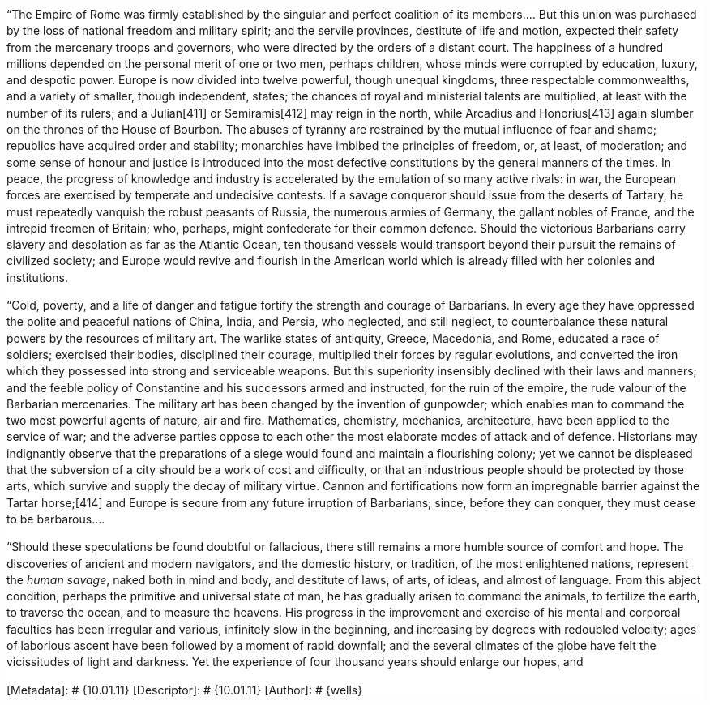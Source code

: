 “The Empire of Rome was firmly established by the singular and perfect
coalition of its members.... But this union was purchased by the loss of
national freedom and military spirit; and the servile provinces, destitute of
life and motion, expected their safety from the mercenary troops and governors,
who were directed by the orders of a distant court. The happiness of a hundred
millions depended on the personal merit of one or two men, perhaps children,
whose minds were corrupted by education, luxury, and despotic power. Europe is
now divided into twelve powerful, though unequal kingdoms, three respectable
commonwealths, and a variety of smaller, though independent, states; the
chances of royal and ministerial talents are multiplied, at least with the
number of its rulers; and a Julian[411] or Semiramis[412] may reign in the
north, while Arcadius and Honorius[413] again slumber on the thrones of the
House of Bourbon. The abuses of tyranny are restrained by the mutual influence
of fear and shame; republics have acquired order and stability; monarchies have
imbibed the principles of freedom, or, at least, of moderation; and some sense
of honour and justice is introduced into the most defective constitutions by
the general manners of the times. In peace, the progress of knowledge and
industry is accelerated by the emulation of so many active rivals: in war, the
European forces are exercised by temperate and undecisive contests. If a savage
conqueror should issue from the deserts of Tartary, he must repeatedly vanquish
the robust peasants of Russia, the numerous armies of Germany, the gallant
nobles of France, and the intrepid freemen of Britain; who, perhaps, might
confederate for their common defence. Should the victorious Barbarians carry
slavery and desolation as far as the Atlantic Ocean, ten thousand vessels would
transport beyond their pursuit the remains of civilized society; and Europe
would revive and flourish in the American world which is already filled with
her colonies and institutions.

“Cold, poverty, and a life of danger and fatigue fortify the strength and
courage of Barbarians. In every age they have oppressed the polite and peaceful
nations of China, India, and Persia, who neglected, and still neglect, to
counterbalance these natural powers by the resources of military art. The
warlike states of antiquity, Greece, Macedonia, and Rome, educated a race of
soldiers; exercised their bodies, disciplined their courage, multiplied their
forces by regular evolutions, and converted the iron which they possessed into
strong and serviceable weapons. But this superiority insensibly declined with
their laws and manners; and the feeble policy of Constantine and his successors
armed and instructed, for the ruin of the empire, the rude valour of the
Barbarian mercenaries. The military art has been changed by the invention of
gunpowder; which enables man to command the two most powerful agents of nature,
air and fire. Mathematics, chemistry, mechanics, architecture, have been
applied to the service of war; and the adverse parties oppose to each other the
most elaborate modes of attack and of defence. Historians may indignantly
observe that the preparations of a siege would found and maintain a flourishing
colony; yet we cannot be displeased that the subversion of a city should be a
work of cost and difficulty, or that an industrious people should be protected
by those arts, which survive and supply the decay of military virtue. Cannon
and fortifications now form an impregnable barrier against the Tartar
horse;[414] and Europe is secure from any future irruption of Barbarians;
since, before they can conquer, they must cease to be barbarous....

“Should these speculations be found doubtful or fallacious, there still remains
a more humble source of comfort and hope. The discoveries of ancient and modern
navigators, and the domestic history, or tradition, of the most enlightened
nations, represent the _human savage_, naked both in mind and body, and
destitute of laws, of arts, of ideas, and almost of language. From this abject
condition, perhaps the primitive and universal state of man, he has gradually
arisen to command the animals, to fertilize the earth, to traverse the ocean,
and to measure the heavens. His progress in the improvement and exercise of his
mental and corporeal faculties has been irregular and various, infinitely slow
in the beginning, and increasing by degrees with redoubled velocity; ages of
laborious ascent have been followed by a moment of rapid downfall; and the
several climates of the globe have felt the vicissitudes of light and darkness.
Yet the experience of four thousand years should enlarge our hopes, and

[Metadata]: # {10.01.11}
[Descriptor]: # {10.01.11}
[Author]: # {wells}